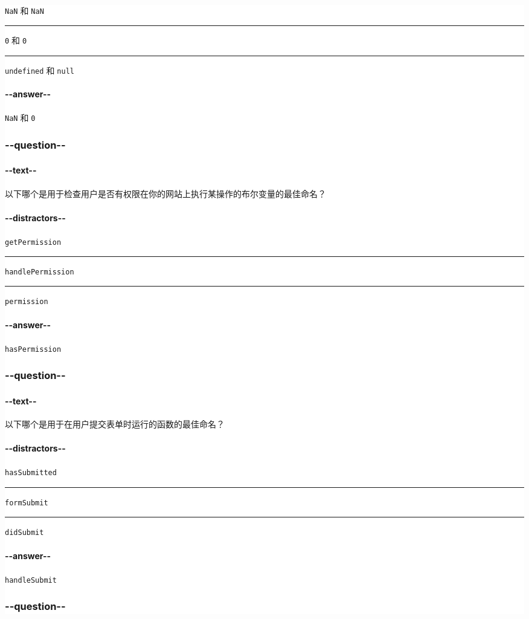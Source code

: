 `NaN` 和 `NaN`

---

`0` 和 `0`

---

`undefined` 和 `null`

#### --answer--

`NaN` 和 `0`

### --question--

#### --text--

以下哪个是用于检查用户是否有权限在你的网站上执行某操作的布尔变量的最佳命名？

#### --distractors--

`getPermission`

---

`handlePermission`

---

`permission`

#### --answer--

`hasPermission`

### --question--

#### --text--

以下哪个是用于在用户提交表单时运行的函数的最佳命名？

#### --distractors--

`hasSubmitted`

---

`formSubmit`

---

`didSubmit`

#### --answer--

`handleSubmit`

### --question--
